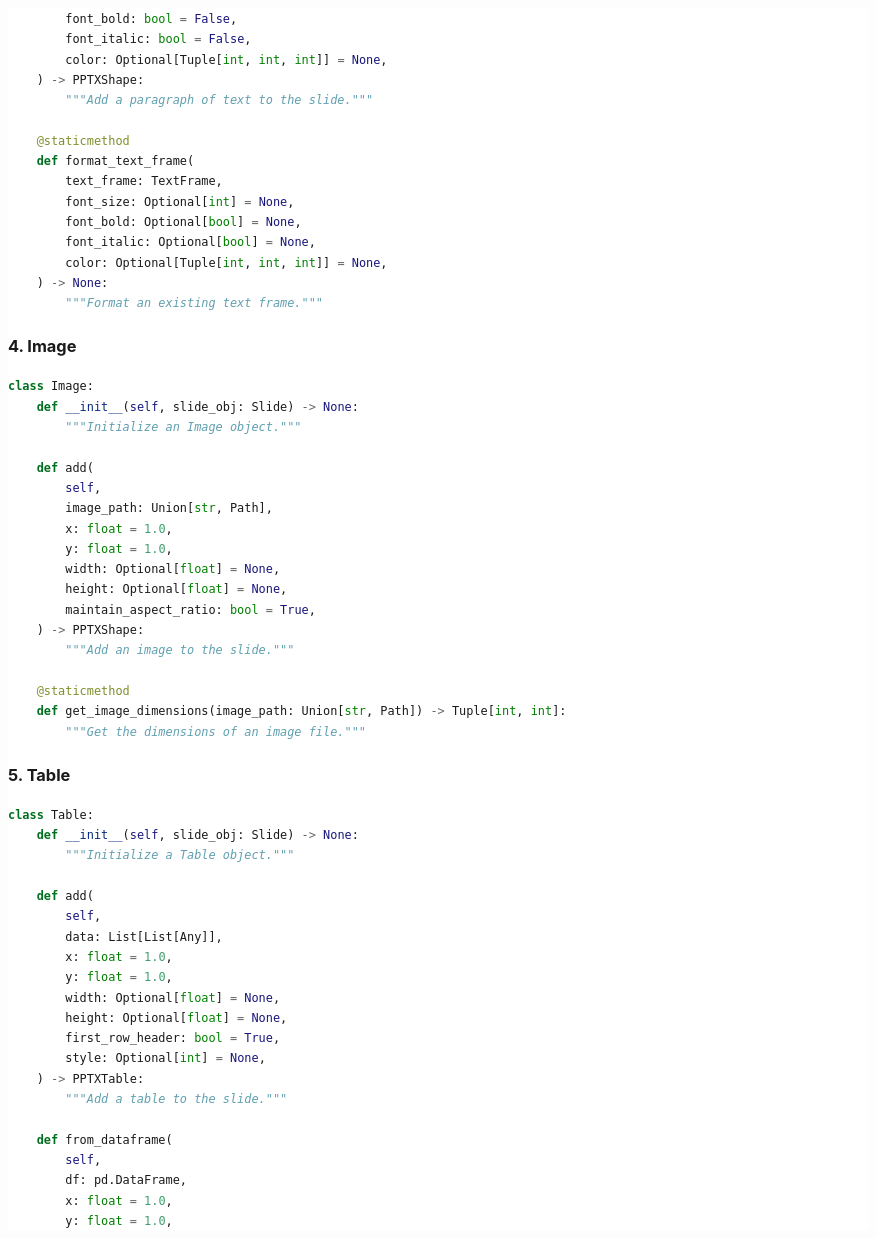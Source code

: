 ```python
        font_bold: bool = False,
        font_italic: bool = False,
        color: Optional[Tuple[int, int, int]] = None,
    ) -> PPTXShape:
        """Add a paragraph of text to the slide."""

    @staticmethod
    def format_text_frame(
        text_frame: TextFrame,
        font_size: Optional[int] = None,
        font_bold: Optional[bool] = None,
        font_italic: Optional[bool] = None,
        color: Optional[Tuple[int, int, int]] = None,
    ) -> None:
        """Format an existing text frame."""
```

### 4. Image

```python
class Image:
    def __init__(self, slide_obj: Slide) -> None:
        """Initialize an Image object."""

    def add(
        self,
        image_path: Union[str, Path],
        x: float = 1.0,
        y: float = 1.0,
        width: Optional[float] = None,
        height: Optional[float] = None,
        maintain_aspect_ratio: bool = True,
    ) -> PPTXShape:
        """Add an image to the slide."""

    @staticmethod
    def get_image_dimensions(image_path: Union[str, Path]) -> Tuple[int, int]:
        """Get the dimensions of an image file."""
```

### 5. Table

```python
class Table:
    def __init__(self, slide_obj: Slide) -> None:
        """Initialize a Table object."""

    def add(
        self,
        data: List[List[Any]],
        x: float = 1.0,
        y: float = 1.0,
        width: Optional[float] = None,
        height: Optional[float] = None,
        first_row_header: bool = True,
        style: Optional[int] = None,
    ) -> PPTXTable:
        """Add a table to the slide."""

    def from_dataframe(
        self,
        df: pd.DataFrame,
        x: float = 1.0,
        y: float = 1.0,
```